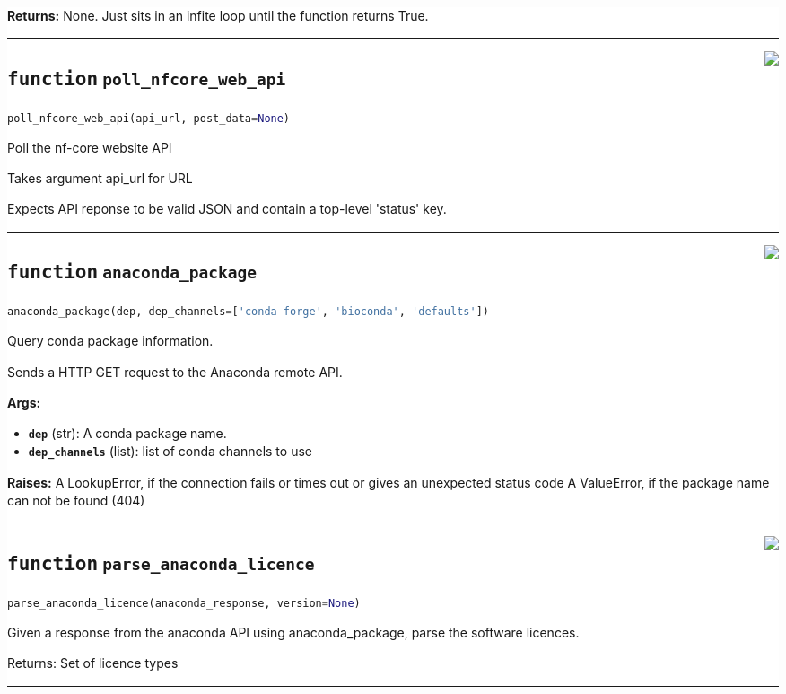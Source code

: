 **Returns:**
None. Just sits in an infite loop until the function returns True.

---

<a href="../../../../../../tools/nf_core/utils.py#L325"><img align="right" style="float:right;" src="https://img.shields.io/badge/-source-cccccc?style=flat-square"></a>

## <kbd>function</kbd> `poll_nfcore_web_api`

```python
poll_nfcore_web_api(api_url, post_data=None)
```

Poll the nf-core website API

Takes argument api_url for URL

Expects API reponse to be valid JSON and contain a top-level 'status' key.

---

<a href="../../../../../../tools/nf_core/utils.py#L365"><img align="right" style="float:right;" src="https://img.shields.io/badge/-source-cccccc?style=flat-square"></a>

## <kbd>function</kbd> `anaconda_package`

```python
anaconda_package(dep, dep_channels=['conda-forge', 'bioconda', 'defaults'])
```

Query conda package information.

Sends a HTTP GET request to the Anaconda remote API.

**Args:**

- <b>`dep`</b> (str): A conda package name.
- <b>`dep_channels`</b> (list): list of conda channels to use

**Raises:**
A LookupError, if the connection fails or times out or gives an unexpected status code A ValueError, if the package name can not be found (404)

---

<a href="../../../../../../tools/nf_core/utils.py#L417"><img align="right" style="float:right;" src="https://img.shields.io/badge/-source-cccccc?style=flat-square"></a>

## <kbd>function</kbd> `parse_anaconda_licence`

```python
parse_anaconda_licence(anaconda_response, version=None)
```

Given a response from the anaconda API using anaconda_package, parse the software licences.

Returns: Set of licence types

---
